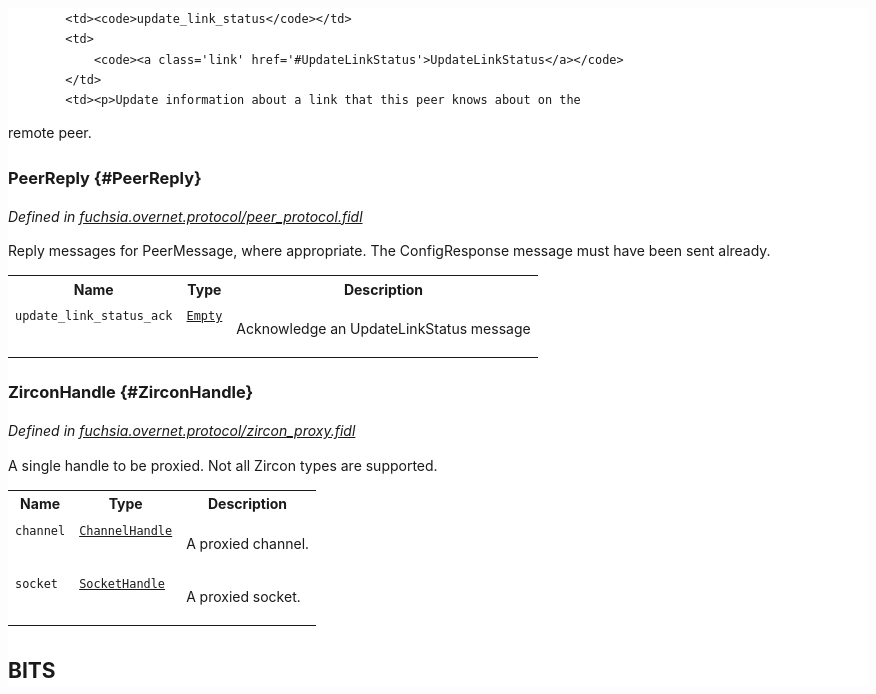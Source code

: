             <td><code>update_link_status</code></td>
            <td>
                <code><a class='link' href='#UpdateLinkStatus'>UpdateLinkStatus</a></code>
            </td>
            <td><p>Update information about a link that this peer knows about on the
remote peer.</p>
</td>
        </tr></table>

### PeerReply {#PeerReply}
*Defined in [fuchsia.overnet.protocol/peer_protocol.fidl](https://fuchsia.googlesource.com/fuchsia/+/master/sdk/fidl/fuchsia.overnet.protocol/peer_protocol.fidl#33)*

<p>Reply messages for PeerMessage, where appropriate.
The ConfigResponse message must have been sent already.</p>

<table>
    <tr><th>Name</th><th>Type</th><th>Description</th></tr><tr>
            <td><code>update_link_status_ack</code></td>
            <td>
                <code><a class='link' href='#Empty'>Empty</a></code>
            </td>
            <td><p>Acknowledge an UpdateLinkStatus message</p>
</td>
        </tr></table>

### ZirconHandle {#ZirconHandle}
*Defined in [fuchsia.overnet.protocol/zircon_proxy.fidl](https://fuchsia.googlesource.com/fuchsia/+/master/sdk/fidl/fuchsia.overnet.protocol/zircon_proxy.fidl#19)*

<p>A single handle to be proxied.
Not all Zircon types are supported.</p>

<table>
    <tr><th>Name</th><th>Type</th><th>Description</th></tr><tr>
            <td><code>channel</code></td>
            <td>
                <code><a class='link' href='#ChannelHandle'>ChannelHandle</a></code>
            </td>
            <td><p>A proxied channel.</p>
</td>
        </tr><tr>
            <td><code>socket</code></td>
            <td>
                <code><a class='link' href='#SocketHandle'>SocketHandle</a></code>
            </td>
            <td><p>A proxied socket.</p>
</td>
        </tr></table>



## **BITS**
